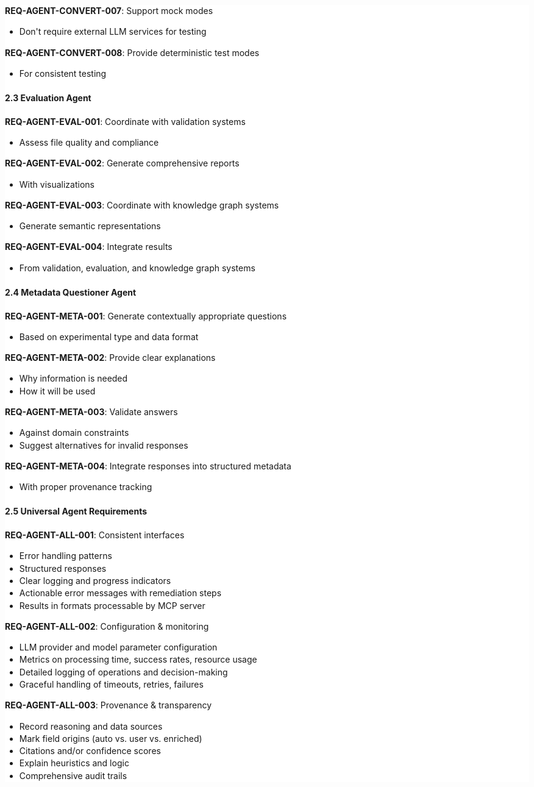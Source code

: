 **REQ-AGENT-CONVERT-007**: Support mock modes
- Don't require external LLM services for testing

**REQ-AGENT-CONVERT-008**: Provide deterministic test modes
- For consistent testing

#### 2.3 Evaluation Agent

**REQ-AGENT-EVAL-001**: Coordinate with validation systems
- Assess file quality and compliance

**REQ-AGENT-EVAL-002**: Generate comprehensive reports
- With visualizations

**REQ-AGENT-EVAL-003**: Coordinate with knowledge graph systems
- Generate semantic representations

**REQ-AGENT-EVAL-004**: Integrate results
- From validation, evaluation, and knowledge graph systems

#### 2.4 Metadata Questioner Agent

**REQ-AGENT-META-001**: Generate contextually appropriate questions
- Based on experimental type and data format

**REQ-AGENT-META-002**: Provide clear explanations
- Why information is needed
- How it will be used

**REQ-AGENT-META-003**: Validate answers
- Against domain constraints
- Suggest alternatives for invalid responses

**REQ-AGENT-META-004**: Integrate responses into structured metadata
- With proper provenance tracking

#### 2.5 Universal Agent Requirements

**REQ-AGENT-ALL-001**: Consistent interfaces
- Error handling patterns
- Structured responses
- Clear logging and progress indicators
- Actionable error messages with remediation steps
- Results in formats processable by MCP server

**REQ-AGENT-ALL-002**: Configuration & monitoring
- LLM provider and model parameter configuration
- Metrics on processing time, success rates, resource usage
- Detailed logging of operations and decision-making
- Graceful handling of timeouts, retries, failures

**REQ-AGENT-ALL-003**: Provenance & transparency
- Record reasoning and data sources
- Mark field origins (auto vs. user vs. enriched)
- Citations and/or confidence scores
- Explain heuristics and logic
- Comprehensive audit trails
